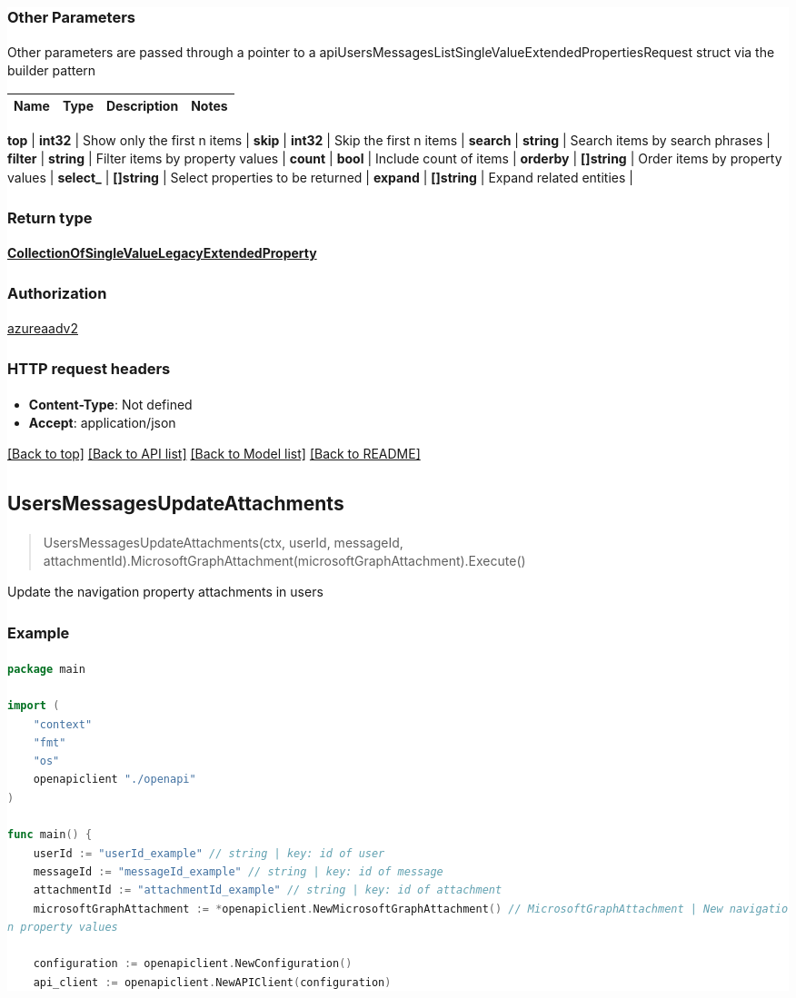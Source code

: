 ### Other Parameters

Other parameters are passed through a pointer to a apiUsersMessagesListSingleValueExtendedPropertiesRequest struct via the builder pattern


Name | Type | Description  | Notes
------------- | ------------- | ------------- | -------------


 **top** | **int32** | Show only the first n items | 
 **skip** | **int32** | Skip the first n items | 
 **search** | **string** | Search items by search phrases | 
 **filter** | **string** | Filter items by property values | 
 **count** | **bool** | Include count of items | 
 **orderby** | **[]string** | Order items by property values | 
 **select_** | **[]string** | Select properties to be returned | 
 **expand** | **[]string** | Expand related entities | 

### Return type

[**CollectionOfSingleValueLegacyExtendedProperty**](CollectionOfSingleValueLegacyExtendedProperty.md)

### Authorization

[azureaadv2](../README.md#azureaadv2)

### HTTP request headers

- **Content-Type**: Not defined
- **Accept**: application/json

[[Back to top]](#) [[Back to API list]](../README.md#documentation-for-api-endpoints)
[[Back to Model list]](../README.md#documentation-for-models)
[[Back to README]](../README.md)


## UsersMessagesUpdateAttachments

> UsersMessagesUpdateAttachments(ctx, userId, messageId, attachmentId).MicrosoftGraphAttachment(microsoftGraphAttachment).Execute()

Update the navigation property attachments in users



### Example

```go
package main

import (
    "context"
    "fmt"
    "os"
    openapiclient "./openapi"
)

func main() {
    userId := "userId_example" // string | key: id of user
    messageId := "messageId_example" // string | key: id of message
    attachmentId := "attachmentId_example" // string | key: id of attachment
    microsoftGraphAttachment := *openapiclient.NewMicrosoftGraphAttachment() // MicrosoftGraphAttachment | New navigation property values

    configuration := openapiclient.NewConfiguration()
    api_client := openapiclient.NewAPIClient(configuration)
```
